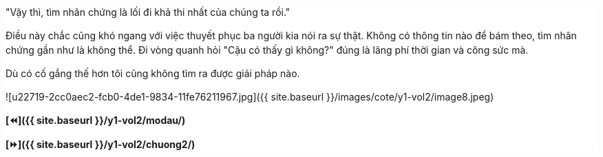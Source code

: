 "Vậy thì, tìm nhân chứng là lối đi khả thi nhất của chúng ta rồi."

Điều này chắc cũng khó ngang với việc thuyết phục ba người kia nói ra sự thật. Không có thông tin nào để bám theo, tìm nhân chứng gần như là không thể. Đi vòng quanh hỏi "Cậu có thấy gì không?" đúng là lãng phí thời gian và công sức mà.

Dù có cố gắng thế hơn tôi cũng không tìm ra được giải pháp nào.

![u22719-2cc0aec2-fcb0-4de1-9834-11fe76211967.jpg]({{ site.baseurl }}/images/cote/y1-vol2/image8.jpeg)

**[⏪]({{ site.baseurl }}/y1-vol2/modau/)**

**[⏩]({{ site.baseurl }}/y1-vol2/chuong2/)**
